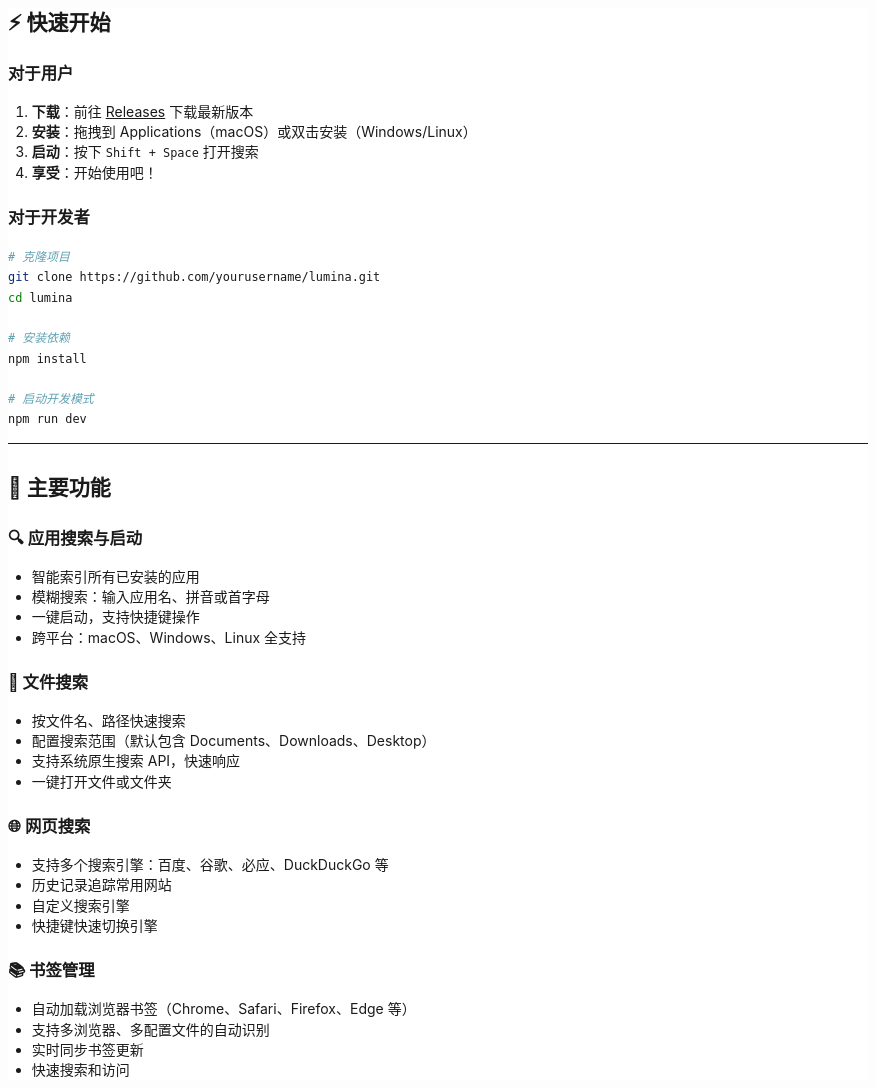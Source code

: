 ## ⚡ 快速开始

### 对于用户

1. **下载**：前往 [Releases](../../releases) 下载最新版本
2. **安装**：拖拽到 Applications（macOS）或双击安装（Windows/Linux）
3. **启动**：按下 `Shift + Space` 打开搜索
4. **享受**：开始使用吧！

### 对于开发者

```bash
# 克隆项目
git clone https://github.com/yourusername/lumina.git
cd lumina

# 安装依赖
npm install

# 启动开发模式
npm run dev
```

---

## 🎯 主要功能

### 🔍 应用搜索与启动
- 智能索引所有已安装的应用
- 模糊搜索：输入应用名、拼音或首字母
- 一键启动，支持快捷键操作
- 跨平台：macOS、Windows、Linux 全支持

### 📁 文件搜索
- 按文件名、路径快速搜索
- 配置搜索范围（默认包含 Documents、Downloads、Desktop）
- 支持系统原生搜索 API，快速响应
- 一键打开文件或文件夹

### 🌐 网页搜索
- 支持多个搜索引擎：百度、谷歌、必应、DuckDuckGo 等
- 历史记录追踪常用网站
- 自定义搜索引擎
- 快捷键快速切换引擎

### 📚 书签管理
- 自动加载浏览器书签（Chrome、Safari、Firefox、Edge 等）
- 支持多浏览器、多配置文件的自动识别
- 实时同步书签更新
- 快速搜索和访问
